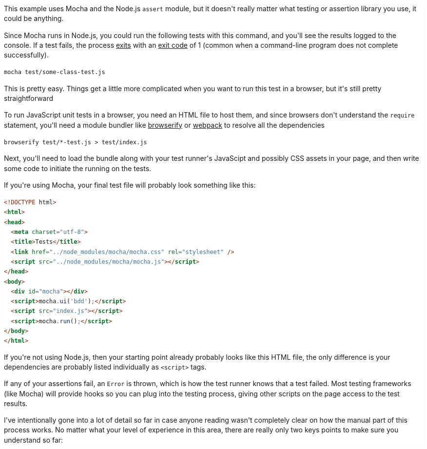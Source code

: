 This example uses Mocha and the Node.js `assert` module, but it doesn't really matter what testing or assertion library you use, it could be anything.

Since Mocha runs in Node.js, you could run the following tests with this command, and you'll see the results logged to the console. If a test fails, the process [exits](https://nodejs.org/api/process.html#process_process_exit_code) with an [exit code](https://nodejs.org/api/process.html#process_exit_codes) of 1 (common when a command-line program does not complete successfully).

```
mocha test/some-class-test.js
```

This is pretty easy. Things get a little more complicated when you want to run this test in a browser, but it's still pretty straightforward

To run JavaScript unit tests in a browser, you need an HTML file to host them,
and since browsers don't understand the `require` statement, you'll need a module bundler like [browserify](http://browserify.org/) or [webpack](https://webpack.github.io/) to resolve all the dependencies

```
browserify test/*-test.js > test/index.js
```

Next, you'll need to load the bundle along with your test runner's JavaScipt and possibly CSS assets in your page, and then write some code to initiate the running on the tests.

If you're using Mocha, your final test file will probably look something like this:

```html
<!DOCTYPE html>
<html>
<head>
  <meta charset="utf-8">
  <title>Tests</title>
  <link href="../node_modules/mocha/mocha.css" rel="stylesheet" />
  <script src="../node_modules/mocha/mocha.js"></script>
</head>
<body>
  <div id="mocha"></div>
  <script>mocha.ui('bdd');</script>
  <script src="index.js"></script>
  <script>mocha.run();</script>
</body>
</html>
```

If you're not using Node.js, then your starting point already probably looks like this HTML file, the only difference is your dependencies are probably listed individually as `<script>` tags.

If any of your assertions fail, an `Error` is thrown, which is how the test runner knows that a test failed. Most testing frameworks (like Mocha) will provide hooks so you can plug into the testing process, giving other scripts on the page access to the test results.

I've intentionally gone into a lot of detail so far in case anyone reading wasn't completely clear on how the manual part of this process works. No matter what your level of experience in this area, there are really only two keys points to make sure you understand so far:
